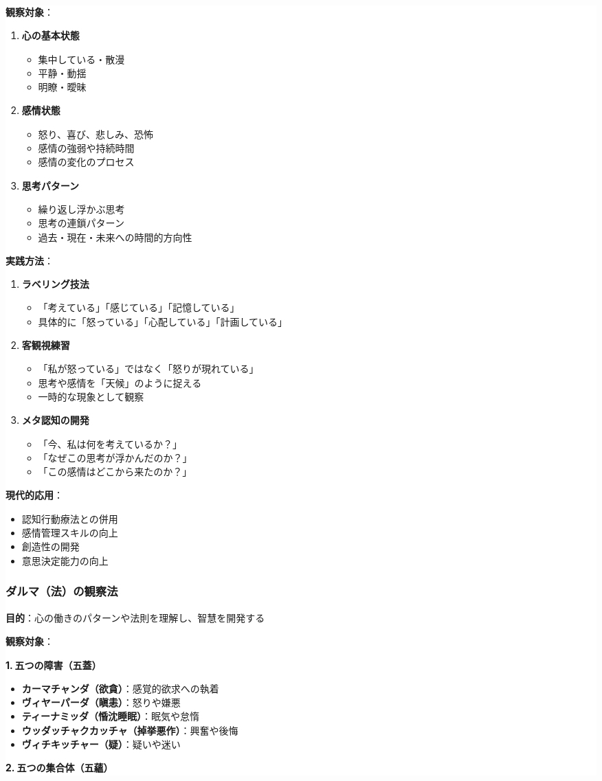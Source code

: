**観察対象**：

1. **心の基本状態**

   - 集中している・散漫
   - 平静・動揺
   - 明瞭・曖昧

2. **感情状態**

   - 怒り、喜び、悲しみ、恐怖
   - 感情の強弱や持続時間
   - 感情の変化のプロセス

3. **思考パターン**
   - 繰り返し浮かぶ思考
   - 思考の連鎖パターン
   - 過去・現在・未来への時間的方向性

**実践方法**：

1. **ラベリング技法**

   - 「考えている」「感じている」「記憶している」
   - 具体的に「怒っている」「心配している」「計画している」

2. **客観視練習**

   - 「私が怒っている」ではなく「怒りが現れている」
   - 思考や感情を「天候」のように捉える
   - 一時的な現象として観察

3. **メタ認知の開発**
   - 「今、私は何を考えているか？」
   - 「なぜこの思考が浮かんだのか？」
   - 「この感情はどこから来たのか？」

**現代的応用**：

- 認知行動療法との併用
- 感情管理スキルの向上
- 創造性の開発
- 意思決定能力の向上

### ダルマ（法）の観察法

**目的**：心の働きのパターンや法則を理解し、智慧を開発する

**観察対象**：

**1. 五つの障害（五蓋）**

- **カーマチャンダ（欲貪）**：感覚的欲求への執着
- **ヴィヤーパーダ（瞋恚）**：怒りや嫌悪
- **ティーナミッダ（惛沈睡眠）**：眠気や怠惰
- **ウッダッチャクカッチャ（掉挙悪作）**：興奮や後悔
- **ヴィチキッチャー（疑）**：疑いや迷い

**2. 五つの集合体（五蘊）**
